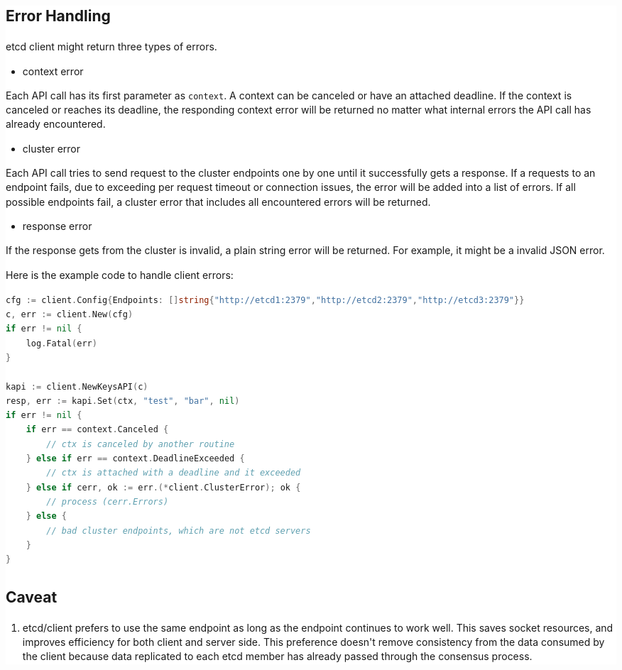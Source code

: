 ## Error Handling

etcd client might return three types of errors.

- context error

Each API call has its first parameter as `context`. A context can be canceled or have an attached deadline. If the context is canceled or reaches its deadline, the responding context error will be returned no matter what internal errors the API call has already encountered.

- cluster error

Each API call tries to send request to the cluster endpoints one by one until it successfully gets a response. If a requests to an endpoint fails, due to exceeding per request timeout or connection issues, the error will be added into a list of errors. If all possible endpoints fail, a cluster error that includes all encountered errors will be returned.

- response error

If the response gets from the cluster is invalid, a plain string error will be returned. For example, it might be a invalid JSON error.

Here is the example code to handle client errors:

```go
cfg := client.Config{Endpoints: []string{"http://etcd1:2379","http://etcd2:2379","http://etcd3:2379"}}
c, err := client.New(cfg)
if err != nil {
	log.Fatal(err)
}

kapi := client.NewKeysAPI(c)
resp, err := kapi.Set(ctx, "test", "bar", nil)
if err != nil {
	if err == context.Canceled {
		// ctx is canceled by another routine
	} else if err == context.DeadlineExceeded {
		// ctx is attached with a deadline and it exceeded
	} else if cerr, ok := err.(*client.ClusterError); ok {
		// process (cerr.Errors)
	} else {
		// bad cluster endpoints, which are not etcd servers
	}
}
```


## Caveat

1. etcd/client prefers to use the same endpoint as long as the endpoint continues to work well. This saves socket resources, and improves efficiency for both client and server side. This preference doesn't remove consistency from the data consumed by the client because data replicated to each etcd member has already passed through the consensus process.
